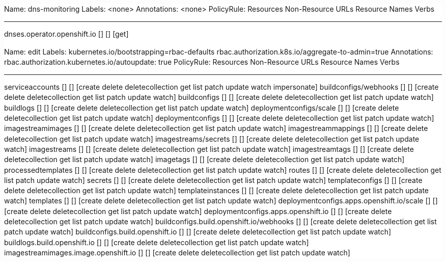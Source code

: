 
Name:         dns-monitoring
Labels:       &lt;none&gt;
Annotations:  &lt;none&gt;
PolicyRule:
  Resources                    Non-Resource URLs  Resource Names  Verbs
  ---------                    -----------------  --------------  -----
  dnses.operator.openshift.io  []                 []              [get]


Name:         edit
Labels:       kubernetes.io/bootstrapping=rbac-defaults
              rbac.authorization.k8s.io/aggregate-to-admin=true
Annotations:  rbac.authorization.kubernetes.io/autoupdate: true
PolicyRule:
  Resources                                            Non-Resource URLs  Resource Names  Verbs
  ---------                                            -----------------  --------------  -----
  serviceaccounts                                      []                 []              [create delete deletecollection get list patch update watch impersonate]
  buildconfigs/webhooks                                []                 []              [create delete deletecollection get list patch update watch]
  buildconfigs                                         []                 []              [create delete deletecollection get list patch update watch]
  buildlogs                                            []                 []              [create delete deletecollection get list patch update watch]
  deploymentconfigs/scale                              []                 []              [create delete deletecollection get list patch update watch]
  deploymentconfigs                                    []                 []              [create delete deletecollection get list patch update watch]
  imagestreamimages                                    []                 []              [create delete deletecollection get list patch update watch]
  imagestreammappings                                  []                 []              [create delete deletecollection get list patch update watch]
  imagestreams/secrets                                 []                 []              [create delete deletecollection get list patch update watch]
  imagestreams                                         []                 []              [create delete deletecollection get list patch update watch]
  imagestreamtags                                      []                 []              [create delete deletecollection get list patch update watch]
  imagetags                                            []                 []              [create delete deletecollection get list patch update watch]
  processedtemplates                                   []                 []              [create delete deletecollection get list patch update watch]
  routes                                               []                 []              [create delete deletecollection get list patch update watch]
  secrets                                              []                 []              [create delete deletecollection get list patch update watch]
  templateconfigs                                      []                 []              [create delete deletecollection get list patch update watch]
  templateinstances                                    []                 []              [create delete deletecollection get list patch update watch]
  templates                                            []                 []              [create delete deletecollection get list patch update watch]
  deploymentconfigs.apps.openshift.io/scale            []                 []              [create delete deletecollection get list patch update watch]
  deploymentconfigs.apps.openshift.io                  []                 []              [create delete deletecollection get list patch update watch]
  buildconfigs.build.openshift.io/webhooks             []                 []              [create delete deletecollection get list patch update watch]
  buildconfigs.build.openshift.io                      []                 []              [create delete deletecollection get list patch update watch]
  buildlogs.build.openshift.io                         []                 []              [create delete deletecollection get list patch update watch]
  imagestreamimages.image.openshift.io                 []                 []              [create delete deletecollection get list patch update watch]